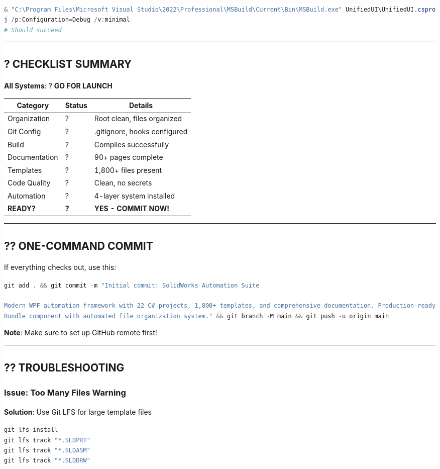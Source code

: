 ```powershell
& "C:\Program Files\Microsoft Visual Studio\2022\Professional\MSBuild\Current\Bin\MSBuild.exe" UnifiedUI\UnifiedUI.csproj /p:Configuration=Debug /v:minimal
# Should succeed
```

---

## ? CHECKLIST SUMMARY

**All Systems**: ? **GO FOR LAUNCH**

| Category | Status | Details |
|----------|--------|---------|
| Organization | ? | Root clean, files organized |
| Git Config | ? | .gitignore, hooks configured |
| Build | ? | Compiles successfully |
| Documentation | ? | 90+ pages complete |
| Templates | ? | 1,800+ files present |
| Code Quality | ? | Clean, no secrets |
| Automation | ? | 4-layer system installed |
| **READY?** | **?** | **YES - COMMIT NOW!** |

---

## ?? ONE-COMMAND COMMIT

If everything checks out, use this:

```powershell
git add . && git commit -m "Initial commit: SolidWorks Automation Suite

Modern WPF automation framework with 22 C# projects, 1,800+ templates, and comprehensive documentation. Production-ready Bundle component with automated file organization system." && git branch -M main && git push -u origin main
```

**Note**: Make sure to set up GitHub remote first!

---

## ?? TROUBLESHOOTING

### Issue: Too Many Files Warning
**Solution**: Use Git LFS for large template files
```powershell
git lfs install
git lfs track "*.SLDPRT"
git lfs track "*.SLDASM"
git lfs track "*.SLDDRW"
```
